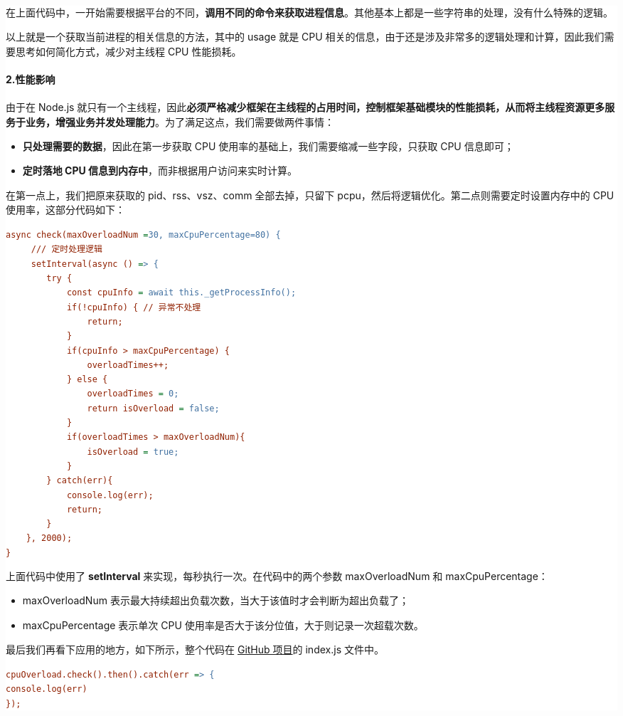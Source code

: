 在上面代码中，一开始需要根据平台的不同，**调用不同的命令来获取进程信息**。其他基本上都是一些字符串的处理，没有什么特殊的逻辑。

以上就是一个获取当前进程的相关信息的方法，其中的 usage 就是 CPU 相关的信息，由于还是涉及非常多的逻辑处理和计算，因此我们需要思考如何简化方式，减少对主线程 CPU 性能损耗。

#### 2.性能影响

由于在 Node.js 就只有一个主线程，因此**必须严格减少框架在主线程的占用时间，控制框架基础模块的性能损耗，从而将主线程资源更多服务于业务，增强业务并发处理能力**。为了满足这点，我们需要做两件事情：

- **只处理需要的数据**，因此在第一步获取 CPU 使用率的基础上，我们需要缩减一些字段，只获取 CPU 信息即可；
    
- **定时落地 CPU 信息到内存中**，而非根据用户访问来实时计算。
    

在第一点上，我们把原来获取的 pid、rss、vsz、comm 全部去掉，只留下 pcpu，然后将逻辑优化。第二点则需要定时设置内存中的 CPU 使用率，这部分代码如下：

```ini
async check(maxOverloadNum =30, maxCpuPercentage=80) {
     /// 定时处理逻辑
     setInterval(async () => {
        try {
            const cpuInfo = await this._getProcessInfo();
            if(!cpuInfo) { // 异常不处理
                return;
            }
            if(cpuInfo > maxCpuPercentage) {
                overloadTimes++;
            } else {
                overloadTimes = 0;
                return isOverload = false;
            }
            if(overloadTimes > maxOverloadNum){
                isOverload = true;
            }
        } catch(err){
            console.log(err);
            return;
        }
    }, 2000);
}

```

上面代码中使用了 **setInterval** 来实现，每秒执行一次。在代码中的两个参数 maxOverloadNum 和 maxCpuPercentage：

- maxOverloadNum 表示最大持续超出负载次数，当大于该值时才会判断为超出负载了；
    
- maxCpuPercentage 表示单次 CPU 使用率是否大于该分位值，大于则记录一次超载次数。
    

最后我们再看下应用的地方，如下所示，整个代码在 [GitHub 项目](https://github.com/love-flutter/nodejs-column")的 index.js 文件中。

```ini
cpuOverload.check().then().catch(err => {
console.log(err)
});

```
